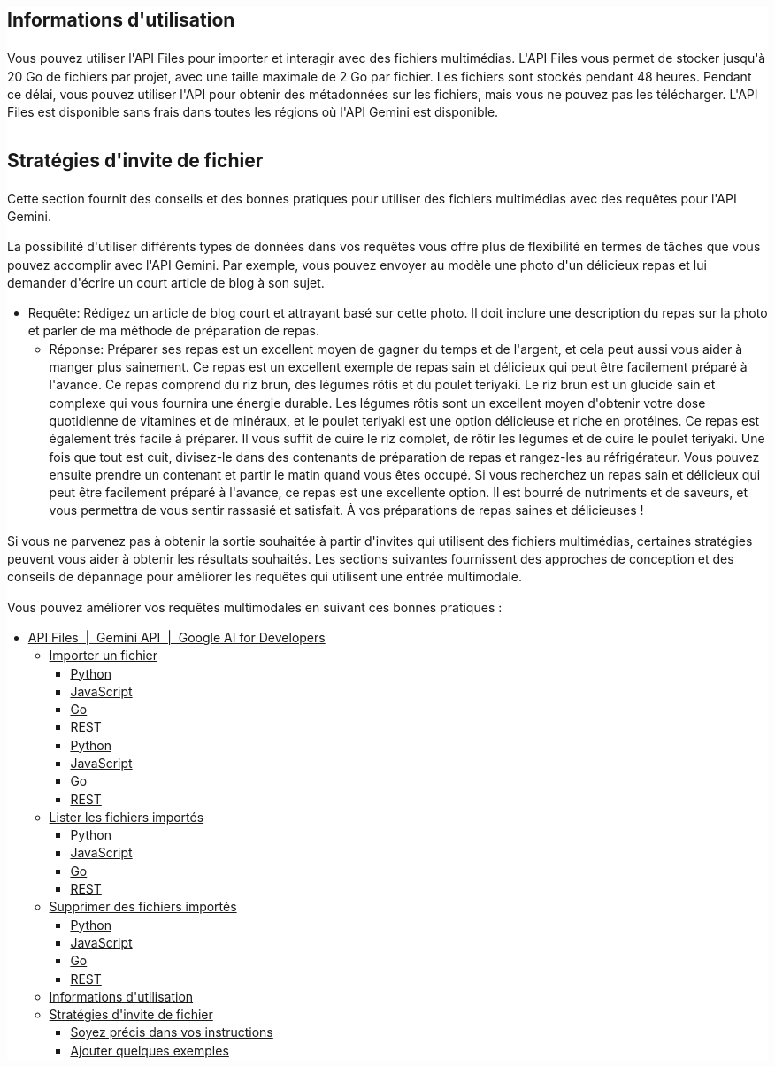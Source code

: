 ## Informations d'utilisation

Vous pouvez utiliser l'API Files pour importer et interagir avec des fichiers multimédias. L'API Files vous permet de stocker jusqu'à 20 Go de fichiers par projet, avec une taille maximale de 2 Go par fichier. Les fichiers sont stockés pendant 48 heures. Pendant ce délai, vous pouvez utiliser l'API pour obtenir des métadonnées sur les fichiers, mais vous ne pouvez pas les télécharger. L'API Files est disponible sans frais dans toutes les régions où l'API Gemini est disponible.

## Stratégies d'invite de fichier

Cette section fournit des conseils et des bonnes pratiques pour utiliser des fichiers multimédias avec des requêtes pour l'API Gemini.

La possibilité d'utiliser différents types de données dans vos requêtes vous offre plus de flexibilité en termes de tâches que vous pouvez accomplir avec l'API Gemini. Par exemple, vous pouvez envoyer au modèle une photo d'un délicieux repas et lui demander d'écrire un court article de blog à son sujet.

- Requête: Rédigez un article de blog court et attrayant basé sur cette photo. Il doit inclure une description du repas sur la photo et parler de ma méthode de préparation de repas.
  - Réponse: Préparer ses repas est un excellent moyen de gagner du temps et de l'argent, et cela peut aussi vous aider à manger plus sainement. Ce repas est un excellent exemple de repas sain et délicieux qui peut être facilement préparé à l'avance. Ce repas comprend du riz brun, des légumes rôtis et du poulet teriyaki. Le riz brun est un glucide sain et complexe qui vous fournira une énergie durable. Les légumes rôtis sont un excellent moyen d'obtenir votre dose quotidienne de vitamines et de minéraux, et le poulet teriyaki est une option délicieuse et riche en protéines. Ce repas est également très facile à préparer. Il vous suffit de cuire le riz complet, de rôtir les légumes et de cuire le poulet teriyaki. Une fois que tout est cuit, divisez-le dans des contenants de préparation de repas et rangez-les au réfrigérateur. Vous pouvez ensuite prendre un contenant et partir le matin quand vous êtes occupé. Si vous recherchez un repas sain et délicieux qui peut être facilement préparé à l'avance, ce repas est une excellente option. Il est bourré de nutriments et de saveurs, et vous permettra de vous sentir rassasié et satisfait. À vos préparations de repas saines et délicieuses !

Si vous ne parvenez pas à obtenir la sortie souhaitée à partir d'invites qui utilisent des fichiers multimédias, certaines stratégies peuvent vous aider à obtenir les résultats souhaités. Les sections suivantes fournissent des approches de conception et des conseils de dépannage pour améliorer les requêtes qui utilisent une entrée multimodale.

Vous pouvez améliorer vos requêtes multimodales en suivant ces bonnes pratiques :

- [API Files  |  Gemini API  |  Google AI for Developers](#api-files--gemini-api--google-ai-for-developers)
  - [Importer un fichier](#importer-un-fichier)
    - [Python](#python)
    - [JavaScript](#javascript)
    - [Go](#go)
    - [REST](#rest)
    - [Python](#python-1)
    - [JavaScript](#javascript-1)
    - [Go](#go-1)
    - [REST](#rest-1)
  - [Lister les fichiers importés](#lister-les-fichiers-importés)
    - [Python](#python-2)
    - [JavaScript](#javascript-2)
    - [Go](#go-2)
    - [REST](#rest-2)
  - [Supprimer des fichiers importés](#supprimer-des-fichiers-importés)
    - [Python](#python-3)
    - [JavaScript](#javascript-3)
    - [Go](#go-3)
    - [REST](#rest-3)
  - [Informations d'utilisation](#informations-dutilisation)
  - [Stratégies d'invite de fichier](#stratégies-dinvite-de-fichier)
    - [Soyez précis dans vos instructions](#soyez-précis-dans-vos-instructions)
    - [Ajouter quelques exemples](#ajouter-quelques-exemples)